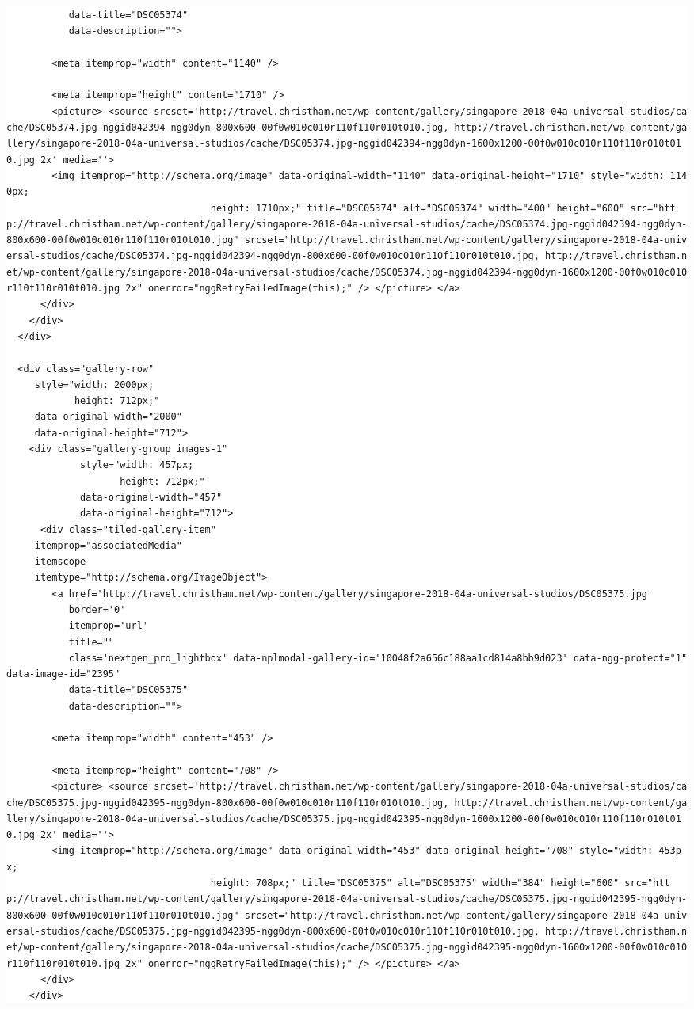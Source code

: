                data-title="DSC05374"
               data-description=""> 
            
            <meta itemprop="width" content="1140" />
            
            <meta itemprop="height" content="1710" />
            <picture> <source srcset='http://travel.christham.net/wp-content/gallery/singapore-2018-04a-universal-studios/cache/DSC05374.jpg-nggid042394-ngg0dyn-800x600-00f0w010c010r110f110r010t010.jpg, http://travel.christham.net/wp-content/gallery/singapore-2018-04a-universal-studios/cache/DSC05374.jpg-nggid042394-ngg0dyn-1600x1200-00f0w010c010r110f110r010t010.jpg 2x' media=''> 
            <img itemprop="http://schema.org/image" data-original-width="1140" data-original-height="1710" style="width: 1140px;
                                        height: 1710px;" title="DSC05374" alt="DSC05374" width="400" height="600" src="http://travel.christham.net/wp-content/gallery/singapore-2018-04a-universal-studios/cache/DSC05374.jpg-nggid042394-ngg0dyn-800x600-00f0w010c010r110f110r010t010.jpg" srcset="http://travel.christham.net/wp-content/gallery/singapore-2018-04a-universal-studios/cache/DSC05374.jpg-nggid042394-ngg0dyn-800x600-00f0w010c010r110f110r010t010.jpg, http://travel.christham.net/wp-content/gallery/singapore-2018-04a-universal-studios/cache/DSC05374.jpg-nggid042394-ngg0dyn-1600x1200-00f0w010c010r110f110r010t010.jpg 2x" onerror="nggRetryFailedImage(this);" /> </picture> </a>
          </div>
        </div>
      </div>
      
      <div class="gallery-row"
         style="width: 2000px;
                height: 712px;"
         data-original-width="2000"
         data-original-height="712">
        <div class="gallery-group images-1"
                 style="width: 457px;
                        height: 712px;"
                 data-original-width="457"
                 data-original-height="712">
          <div class="tiled-gallery-item"
         itemprop="associatedMedia"
         itemscope
         itemtype="http://schema.org/ImageObject">
            <a href='http://travel.christham.net/wp-content/gallery/singapore-2018-04a-universal-studios/DSC05375.jpg'
               border='0'
               itemprop='url'
               title=""
               class='nextgen_pro_lightbox' data-nplmodal-gallery-id='10048f2a656c188aa1cd814a8bb9d023' data-ngg-protect="1"               data-image-id="2395"
               data-title="DSC05375"
               data-description=""> 
            
            <meta itemprop="width" content="453" />
            
            <meta itemprop="height" content="708" />
            <picture> <source srcset='http://travel.christham.net/wp-content/gallery/singapore-2018-04a-universal-studios/cache/DSC05375.jpg-nggid042395-ngg0dyn-800x600-00f0w010c010r110f110r010t010.jpg, http://travel.christham.net/wp-content/gallery/singapore-2018-04a-universal-studios/cache/DSC05375.jpg-nggid042395-ngg0dyn-1600x1200-00f0w010c010r110f110r010t010.jpg 2x' media=''> 
            <img itemprop="http://schema.org/image" data-original-width="453" data-original-height="708" style="width: 453px;
                                        height: 708px;" title="DSC05375" alt="DSC05375" width="384" height="600" src="http://travel.christham.net/wp-content/gallery/singapore-2018-04a-universal-studios/cache/DSC05375.jpg-nggid042395-ngg0dyn-800x600-00f0w010c010r110f110r010t010.jpg" srcset="http://travel.christham.net/wp-content/gallery/singapore-2018-04a-universal-studios/cache/DSC05375.jpg-nggid042395-ngg0dyn-800x600-00f0w010c010r110f110r010t010.jpg, http://travel.christham.net/wp-content/gallery/singapore-2018-04a-universal-studios/cache/DSC05375.jpg-nggid042395-ngg0dyn-1600x1200-00f0w010c010r110f110r010t010.jpg 2x" onerror="nggRetryFailedImage(this);" /> </picture> </a>
          </div>
        </div>
        